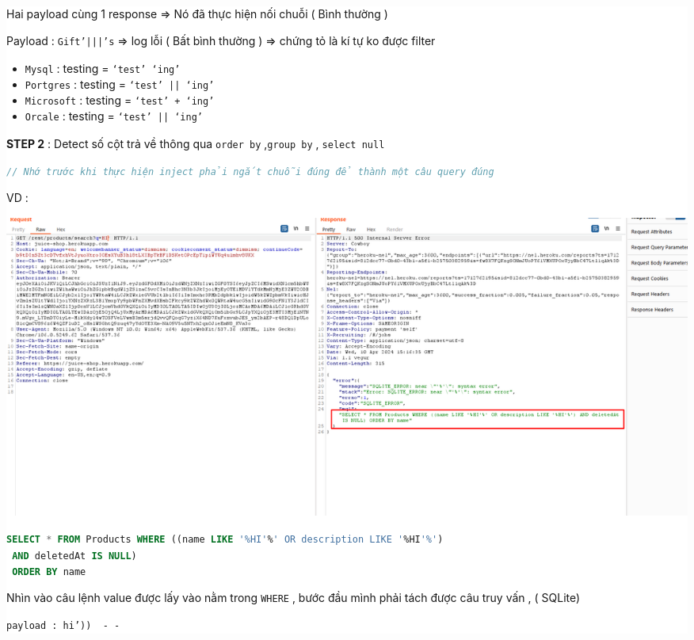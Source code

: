 Hai payload cùng 1 response ⇒ Nó đã thực hiện nối chuỗi ( Bình thường ) 

Payload : `Gift’|||’s`  ⇒ log lỗi   ( Bất bình thường )  ⇒ chứng tỏ là kí tự ko được filter 

- `Mysql` : testing = `‘test’ ‘ing’`
- `Portgres` :  testing = `‘test’ || ‘ing’`
- `Microsoft` : testing = `‘test’ + ‘ing’`
- `Orcale` : testing = `‘test’ || ‘ing’`

**STEP 2** :  Detect số cột trả về thông qua `order by` ,`group by` , `select null`  

```java
// Nhớ trước khi thực hiện inject phải ngắt chuỗi đúng để thành một câu query đúng 

```

VD : 

![Untitled](SQLI%2045a74316dcde403eb4a09219a7944b30/Untitled%205.png)

```sql
SELECT * FROM Products WHERE ((name LIKE '%HI'%' OR description LIKE '%HI'%') 
 AND deletedAt IS NULL)
 ORDER BY name
```

Nhìn vào câu lệnh value được lấy vào nằm trong `WHERE`  , bước đầu mình phải tách được câu truy vấn , ( SQLite) 

`payload : hi’))  - -` 

